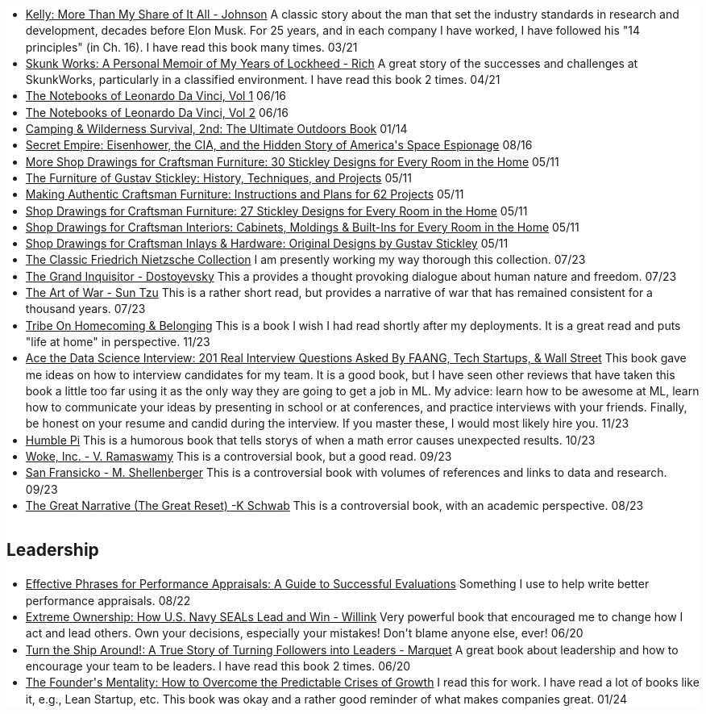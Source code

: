 - [Kelly: More Than My Share of It All - Johnson](https://amzn.to/3yXwoKE) A classic story about the man that set the industry standards in research and development, decades before Elon Musk.  For 25 years, and in each company I have worked, I have followed his "14 principles" (in Ch. 16).  I have read this book many times. 03/21
- [Skunk Works: A Personal Memoir of My Years of Lockheed - Rich](https://amzn.to/3TBfLOv) A great story of the successes and challenges at SkunkWorks, particularly in a classified environment.  I have read this book 2 times. 04/21
- [The Notebooks of Leonardo Da Vinci, Vol 1](https://amzn.to/42nmSxM) 06/16
- [The Notebooks of Leonardo Da Vinci, Vol 2](https://amzn.to/3LDSadZ) 06/16
- [Camping & Wilderness Survival, 2nd: The Ultimate Outdoors Book](https://amzn.to/3na4qst) 01/14
- [Secret Empire: Eisenhower, the CIA, and the Hidden Story of America's Space Espionage](https://amzn.to/3LHI63B) 08/16
- [More Shop Drawings for Craftsman Furniture: 30 Stickley Designs for Every Room in the Home](https://amzn.to/3FGv9mO) 05/11
- [The Furniture of Gustav Stickley: History, Techniques, and Projects](https://amzn.to/3TyA3I9) 05/11
- [Making Authentic Craftsman Furniture: Instructions and Plans for 62 Projects](https://amzn.to/3TxIROq) 05/11
- [Shop Drawings for Craftsman Furniture: 27 Stickley Designs for Every Room in the Home](https://amzn.to/42zpSrc) 05/11
- [Shop Drawings for Craftsman Interiors: Cabinets, Moldings & Built-Ins for Every Room in the Home](https://amzn.to/3ncYEGA) 05/11
- [Shop Drawings for Craftsman Inlays & Hardware: Original Designs by Gustav Stickley](https://amzn.to/3JAlHTh) 05/11
- [The Classic Friedrich Nietzsche Collection](https://amzn.to/3Q8I8Uh)  I am presently working my way thorough this collection. 07/23
- [The Grand Inquisitor - Dostoyevsky](https://amzn.to/3Q2Zpyg)  This a provides a thought provoking dialogue about human nature and freedom. 07/23
- [The Art of War - Sun Tzu](https://amzn.to/3Q8xNYE) This is a rather short read, but provides a narrative of war that has remained consistent for a thousand years. 07/23
- [Tribe On Homecoming & Belonging](https://amzn.to/4889LSK)  This is a book I wish I had read shortly after my deployments.  It is a great read and puts "life at home" in perspective. 11/23
- [Ace the Data Science Interview: 201 Real Interview Questions Asked By FAANG, Tech Startups, & Wall Street](https://amzn.to/3ul7nKy) This book gave me ideas on how to interview candidates for my team.  It is a good book, but I have seen other reviews that have taken this book a little too far using it as the only way they are going to get a job in ML.  My advice: learn how to be awesome at ML, learn how to communicate your ideas by presenting in school or at conferences, and practice interviews with your friends. Finally, be honest on your resume and candid during the interview. If you master these, I would most likely hire you. 11/23
- [Humble Pi](https://amzn.to/40ktk8f) This is a humorous book that tells storys of when a math error causes unexpected results. 10/23
- [Woke, Inc. - V. Ramaswamy](https://amzn.to/3PL6tih) This is a controversial book, but a good read. 09/23
- [San Fransicko - M. Shellenberger](https://amzn.to/3PVJtxv) This is a controversial book with volumes of references and links to data and research. 09/23
- [The Great Narrative (The Great Reset) -K Schwab](https://amzn.to/3PoplCp) This is a controversial book, with an academic perspective. 08/23


## Leadership
- [Effective Phrases for Performance Appraisals: A Guide to Successful Evaluations](https://amzn.to/40noA0k) Something I use to help write better performance appraisals. 08/22
- [Extreme Ownership: How U.S. Navy SEALs Lead and Win - Willink](https://amzn.to/3JDNtON) Very powerful book that encouraged me to change how I act and lead others.  Own your decisions, especially your mistakes!  Don't blame anyone else, ever! 06/20
- [Turn the Ship Around!: A True Story of Turning Followers into Leaders - Marquet](https://amzn.to/3n5y0PL) A great book about leadership and how to encourage your team to be leaders.  I have read this book 2 times. 06/20
- [The Founder's Mentality: How to Overcome the Predictable Crises of Growth](https://amzn.to/4bjA8YZ) I read this for work.  I have read a lot of books like it, e.g., Lean Startup, etc.  This book was okay and a rather good reminder of what makes companies great. 01/24
